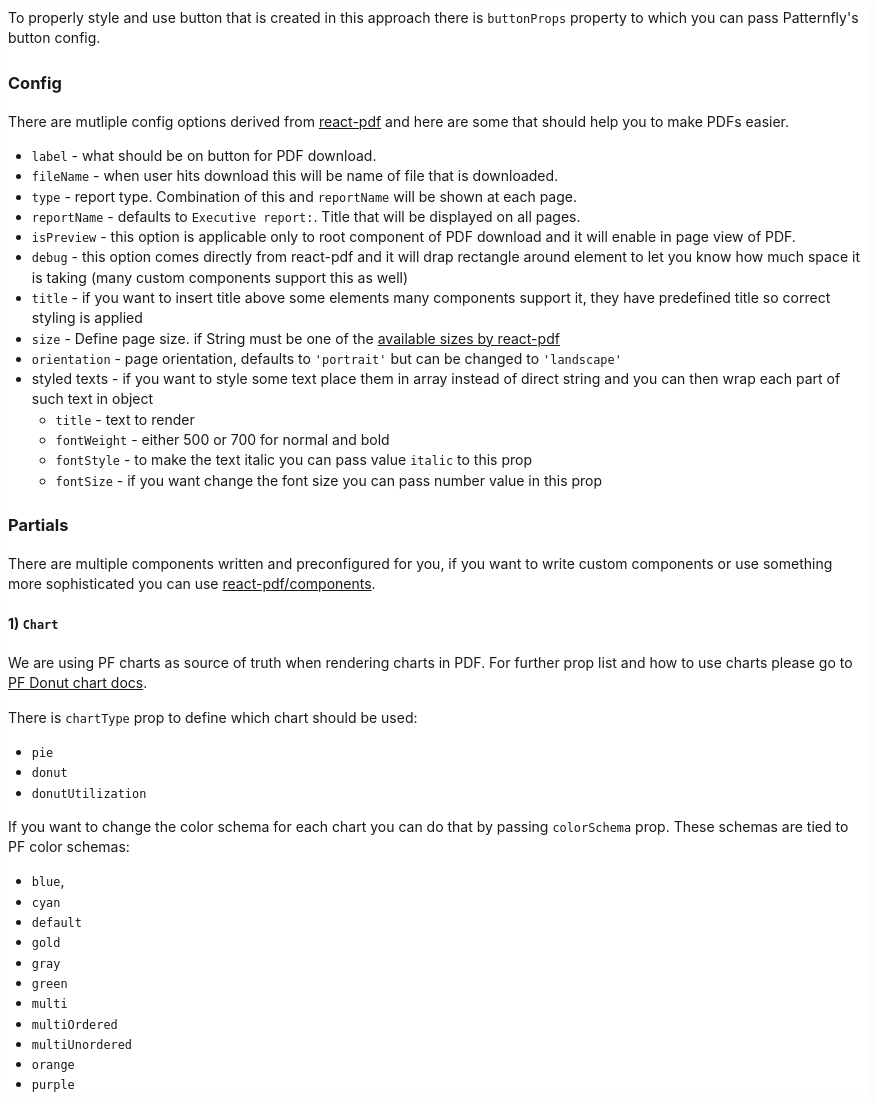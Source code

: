 To properly style and use button that is created in this approach there is `buttonProps` property to which you can pass Patternfly's button config.

### Config
There are mutliple config options derived from [react-pdf](https://react-pdf.org) and here are some that should help you to make PDFs easier.
* `label` - what should be on button for PDF download.
* `fileName` - when user hits download this will be name of file that is downloaded.
* `type` - report type. Combination of this and `reportName` will be shown at each page.
* `reportName` - defaults to `Executive report:`. Title that will be displayed on all pages.
* `isPreview` - this option is applicable only to root component of PDF download and it will enable in page view of PDF.
* `debug` - this option comes directly from react-pdf and it will drap rectangle around element to let you know how much space it is taking (many custom components support this as well)
* `title` - if you want to insert title above some elements many components support it, they have predefined title so correct styling is applied
* `size` - Define page size. if String must be one of the [available sizes by react-pdf](https://github.com/diegomura/react-pdf/blob/master/src/utils/pageSizes.js)
* `orientation` - page orientation, defaults to `'portrait'` but can be changed to `'landscape'`
* styled texts - if you want to style some text place them in array instead of direct string and you can then wrap each part of such text in object
  * `title` - text to render
  * `fontWeight` - either 500 or 700 for normal and bold
  * `fontStyle` - to make the text italic you can pass value `italic` to this prop
  * `fontSize` - if you want change the font size you can pass number value in this prop

### Partials
There are multiple components written and preconfigured for you, if you want to write custom components or use something more sophisticated you can use [react-pdf/components](https://react-pdf.org/components).

#### 1) `Chart`
We are using PF charts as source of truth when rendering charts in PDF. For further prop list and how to use charts please go to [PF Donut chart docs](https://patternfly-react.surge.sh/patternfly-4/documentation/react/charts/chartdonut).

There is `chartType` prop to define which chart should be used:
* `pie`
* `donut`
* `donutUtilization`

If you want to change the color schema for each chart you can do that by passing `colorSchema` prop. These schemas are tied to PF color schemas:
 * `blue`,
 * `cyan`
 * `default`
 * `gold`
 * `gray`
 * `green`
 * `multi`
 * `multiOrdered`
 * `multiUnordered`
 * `orange`
 * `purple`
